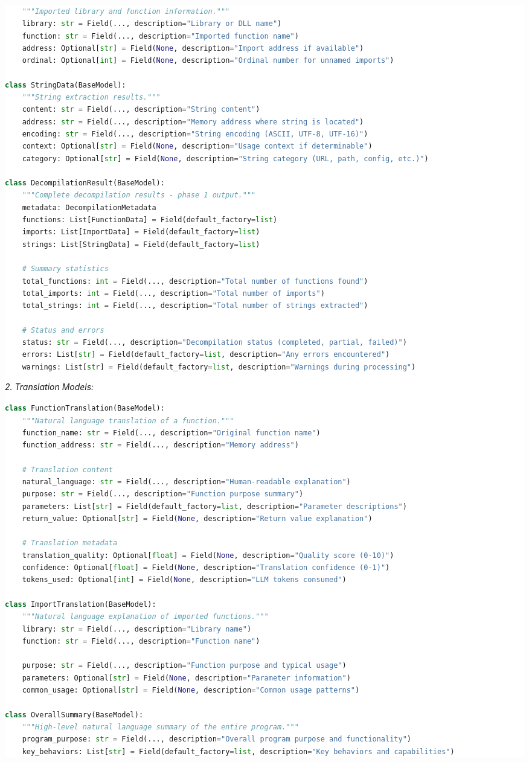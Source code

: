 ```python
    """Imported library and function information."""
    library: str = Field(..., description="Library or DLL name")
    function: str = Field(..., description="Imported function name")
    address: Optional[str] = Field(None, description="Import address if available")
    ordinal: Optional[int] = Field(None, description="Ordinal number for unnamed imports")
    
class StringData(BaseModel):
    """String extraction results."""
    content: str = Field(..., description="String content")
    address: str = Field(..., description="Memory address where string is located")
    encoding: str = Field(..., description="String encoding (ASCII, UTF-8, UTF-16)")
    context: Optional[str] = Field(None, description="Usage context if determinable")
    category: Optional[str] = Field(None, description="String category (URL, path, config, etc.)")

class DecompilationResult(BaseModel):
    """Complete decompilation results - phase 1 output."""
    metadata: DecompilationMetadata
    functions: List[FunctionData] = Field(default_factory=list)
    imports: List[ImportData] = Field(default_factory=list)
    strings: List[StringData] = Field(default_factory=list)
    
    # Summary statistics
    total_functions: int = Field(..., description="Total number of functions found")
    total_imports: int = Field(..., description="Total number of imports")
    total_strings: int = Field(..., description="Total number of strings extracted")
    
    # Status and errors
    status: str = Field(..., description="Decompilation status (completed, partial, failed)")
    errors: List[str] = Field(default_factory=list, description="Any errors encountered")
    warnings: List[str] = Field(default_factory=list, description="Warnings during processing")
```

*2. Translation Models:*
```python
class FunctionTranslation(BaseModel):
    """Natural language translation of a function."""
    function_name: str = Field(..., description="Original function name")
    function_address: str = Field(..., description="Memory address")
    
    # Translation content
    natural_language: str = Field(..., description="Human-readable explanation")
    purpose: str = Field(..., description="Function purpose summary")
    parameters: List[str] = Field(default_factory=list, description="Parameter descriptions")
    return_value: Optional[str] = Field(None, description="Return value explanation")
    
    # Translation metadata
    translation_quality: Optional[float] = Field(None, description="Quality score (0-10)")
    confidence: Optional[float] = Field(None, description="Translation confidence (0-1)")
    tokens_used: Optional[int] = Field(None, description="LLM tokens consumed")

class ImportTranslation(BaseModel):
    """Natural language explanation of imported functions."""
    library: str = Field(..., description="Library name")
    function: str = Field(..., description="Function name")
    
    purpose: str = Field(..., description="Function purpose and typical usage")
    parameters: Optional[str] = Field(None, description="Parameter information")
    common_usage: Optional[str] = Field(None, description="Common usage patterns")

class OverallSummary(BaseModel):
    """High-level natural language summary of the entire program."""
    program_purpose: str = Field(..., description="Overall program purpose and functionality")
    key_behaviors: List[str] = Field(default_factory=list, description="Key behaviors and capabilities")
```